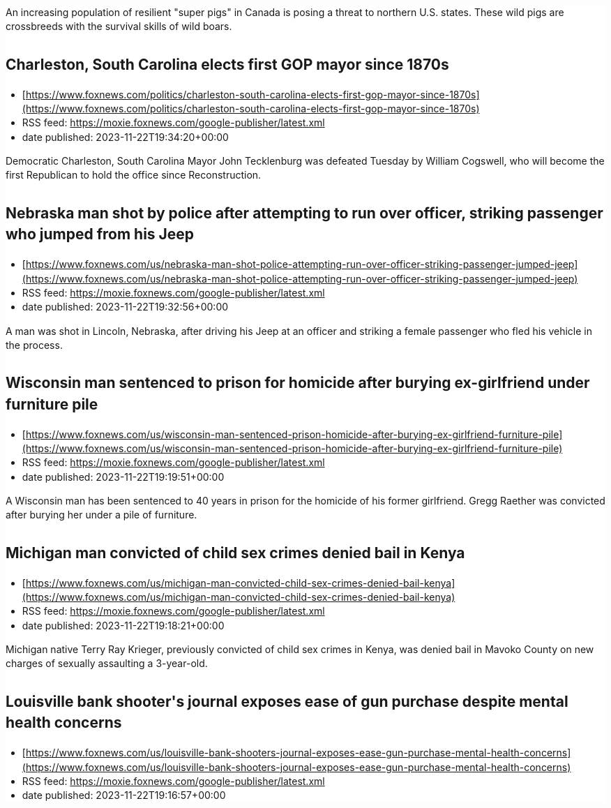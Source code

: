 An increasing population of resilient &quot;super pigs&quot; in Canada is posing a threat to northern U.S. states. These wild pigs are crossbreeds with the survival skills of wild boars.

## Charleston, South Carolina elects first GOP mayor since 1870s
 - [https://www.foxnews.com/politics/charleston-south-carolina-elects-first-gop-mayor-since-1870s](https://www.foxnews.com/politics/charleston-south-carolina-elects-first-gop-mayor-since-1870s)
 - RSS feed: https://moxie.foxnews.com/google-publisher/latest.xml
 - date published: 2023-11-22T19:34:20+00:00

Democratic Charleston, South Carolina Mayor John Tecklenburg was defeated Tuesday by William Cogswell, who will become the first Republican to hold the office since Reconstruction.

## Nebraska man shot by police after attempting to run over officer, striking passenger who jumped from his Jeep
 - [https://www.foxnews.com/us/nebraska-man-shot-police-attempting-run-over-officer-striking-passenger-jumped-jeep](https://www.foxnews.com/us/nebraska-man-shot-police-attempting-run-over-officer-striking-passenger-jumped-jeep)
 - RSS feed: https://moxie.foxnews.com/google-publisher/latest.xml
 - date published: 2023-11-22T19:32:56+00:00

A man was shot in Lincoln, Nebraska, after driving his Jeep at an officer and striking a female passenger who fled his vehicle in the process.

## Wisconsin man sentenced to prison for homicide after burying ex-girlfriend under furniture pile
 - [https://www.foxnews.com/us/wisconsin-man-sentenced-prison-homicide-after-burying-ex-girlfriend-furniture-pile](https://www.foxnews.com/us/wisconsin-man-sentenced-prison-homicide-after-burying-ex-girlfriend-furniture-pile)
 - RSS feed: https://moxie.foxnews.com/google-publisher/latest.xml
 - date published: 2023-11-22T19:19:51+00:00

A Wisconsin man has been sentenced to 40 years in prison for the homicide of his former girlfriend. Gregg Raether was convicted after burying her under a pile of furniture.

## Michigan man convicted of child sex crimes denied bail in Kenya
 - [https://www.foxnews.com/us/michigan-man-convicted-child-sex-crimes-denied-bail-kenya](https://www.foxnews.com/us/michigan-man-convicted-child-sex-crimes-denied-bail-kenya)
 - RSS feed: https://moxie.foxnews.com/google-publisher/latest.xml
 - date published: 2023-11-22T19:18:21+00:00

Michigan native Terry Ray Krieger, previously convicted of child sex crimes in Kenya, was denied bail in Mavoko County on new charges of sexually assaulting a 3-year-old.

## Louisville bank shooter's journal exposes ease of gun purchase despite mental health concerns
 - [https://www.foxnews.com/us/louisville-bank-shooters-journal-exposes-ease-gun-purchase-mental-health-concerns](https://www.foxnews.com/us/louisville-bank-shooters-journal-exposes-ease-gun-purchase-mental-health-concerns)
 - RSS feed: https://moxie.foxnews.com/google-publisher/latest.xml
 - date published: 2023-11-22T19:16:57+00:00
